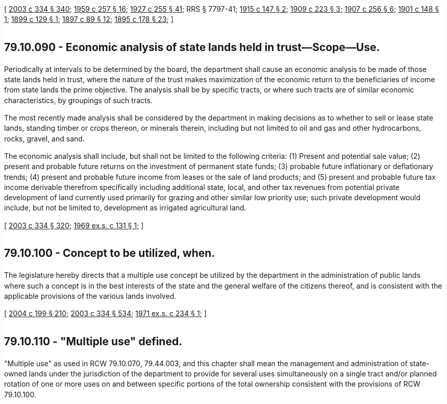 \[ [2003 c 334 § 340](https://lawfilesext.leg.wa.gov/biennium/2003-04/Pdf/Bills/Session%20Laws/House/1252.SL.pdf?cite=2003%20c%20334%20§%20340); [1959 c 257 § 16](https://leg.wa.gov/CodeReviser/documents/sessionlaw/1959c257.pdf?cite=1959%20c%20257%20§%2016); [1927 c 255 § 41](https://leg.wa.gov/CodeReviser/documents/sessionlaw/1927c255.pdf?cite=1927%20c%20255%20§%2041); RRS § 7797-41; [1915 c 147 § 2](https://leg.wa.gov/CodeReviser/documents/sessionlaw/1915c147.pdf?cite=1915%20c%20147%20§%202); [1909 c 223 § 3](https://leg.wa.gov/CodeReviser/documents/sessionlaw/1909c223.pdf?cite=1909%20c%20223%20§%203); [1907 c 256 § 6](https://leg.wa.gov/CodeReviser/documents/sessionlaw/1907c256.pdf?cite=1907%20c%20256%20§%206); [1901 c 148 § 1](https://leg.wa.gov/CodeReviser/documents/sessionlaw/1901c148.pdf?cite=1901%20c%20148%20§%201); [1899 c 129 § 1](https://leg.wa.gov/CodeReviser/documents/sessionlaw/1899c129.pdf?cite=1899%20c%20129%20§%201); [1897 c 89 § 12](https://leg.wa.gov/CodeReviser/documents/sessionlaw/1897c89.pdf?cite=1897%20c%2089%20§%2012); [1895 c 178 § 23](https://leg.wa.gov/CodeReviser/documents/sessionlaw/1895c178.pdf?cite=1895%20c%20178%20§%2023); \]

## 79.10.090 - Economic analysis of state lands held in trust—Scope—Use.
Periodically at intervals to be determined by the board, the department shall cause an economic analysis to be made of those state lands held in trust, where the nature of the trust makes maximization of the economic return to the beneficiaries of income from state lands the prime objective. The analysis shall be by specific tracts, or where such tracts are of similar economic characteristics, by groupings of such tracts.

The most recently made analysis shall be considered by the department in making decisions as to whether to sell or lease state lands, standing timber or crops thereon, or minerals therein, including but not limited to oil and gas and other hydrocarbons, rocks, gravel, and sand.

The economic analysis shall include, but shall not be limited to the following criteria: (1) Present and potential sale value; (2) present and probable future returns on the investment of permanent state funds; (3) probable future inflationary or deflationary trends; (4) present and probable future income from leases or the sale of land products; and (5) present and probable future tax income derivable therefrom specifically including additional state, local, and other tax revenues from potential private development of land currently used primarily for grazing and other similar low priority use; such private development would include, but not be limited to, development as irrigated agricultural land.

\[ [2003 c 334 § 320](https://lawfilesext.leg.wa.gov/biennium/2003-04/Pdf/Bills/Session%20Laws/House/1252.SL.pdf?cite=2003%20c%20334%20§%20320); [1969 ex.s. c 131 § 1](https://leg.wa.gov/CodeReviser/documents/sessionlaw/1969ex1c131.pdf?cite=1969%20ex.s.%20c%20131%20§%201); \]

## 79.10.100 - Concept to be utilized, when.
The legislature hereby directs that a multiple use concept be utilized by the department in the administration of public lands where such a concept is in the best interests of the state and the general welfare of the citizens thereof, and is consistent with the applicable provisions of the various lands involved.

\[ [2004 c 199 § 210](https://lawfilesext.leg.wa.gov/biennium/2003-04/Pdf/Bills/Session%20Laws/House/2321-S.SL.pdf?cite=2004%20c%20199%20§%20210); [2003 c 334 § 534](https://lawfilesext.leg.wa.gov/biennium/2003-04/Pdf/Bills/Session%20Laws/House/1252.SL.pdf?cite=2003%20c%20334%20§%20534); [1971 ex.s. c 234 § 1](https://leg.wa.gov/CodeReviser/documents/sessionlaw/1971ex1c234.pdf?cite=1971%20ex.s.%20c%20234%20§%201); \]

## 79.10.110 - "Multiple use" defined.
"Multiple use" as used in RCW 79.10.070, 79.44.003, and this chapter shall mean the management and administration of state-owned lands under the jurisdiction of the department to provide for several uses simultaneously on a single tract and/or planned rotation of one or more uses on and between specific portions of the total ownership consistent with the provisions of RCW 79.10.100.
